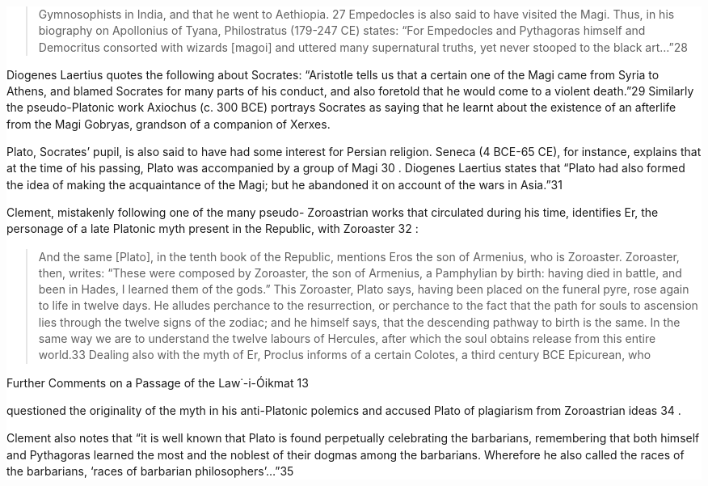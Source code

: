 
> Gymnosophists in India, and that he went to
> Aethiopia. 27
Empedocles is also said to have visited the Magi. Thus, in his
biography on Apollonius of Tyana, Philostratus (179-247 CE)
states: “For Empedocles and Pythagoras himself and
Democritus consorted with wizards [magoi] and uttered many
supernatural truths, yet never stooped to the black art…”28

Diogenes Laertius quotes the following about Socrates:
“Aristotle tells us that a certain one of the Magi came from
Syria to Athens, and blamed Socrates for many parts of his
conduct, and also foretold that he would come to a violent
death.”29 Similarly the pseudo-Platonic work Axiochus (c. 300
BCE) portrays Socrates as saying that he learnt about the
existence of an afterlife from the Magi Gobryas, grandson of a
companion of Xerxes.

Plato, Socrates’ pupil, is also said to have had some interest
for Persian religion. Seneca (4 BCE-65 CE), for instance,
explains that at the time of his passing, Plato was accompanied
by a group of Magi 30 . Diogenes Laertius states that “Plato had
also formed the idea of making the acquaintance of the Magi;
but he abandoned it on account of the wars in Asia.”31

Clement, mistakenly following one of the many pseudo-
Zoroastrian works that circulated during his time, identifies
Er, the personage of a late Platonic myth present in the
Republic, with Zoroaster 32 :

> And the same [Plato], in the tenth book of the
> Republic, mentions Eros the son of Armenius, who is
> Zoroaster. Zoroaster, then, writes: “These were
> composed by Zoroaster, the son of Armenius, a
> Pamphylian by birth: having died in battle, and been in
> Hades, I learned them of the gods.” This Zoroaster,
> Plato says, having been placed on the funeral pyre, rose
> again to life in twelve days. He alludes perchance to the
> resurrection, or perchance to the fact that the path for
> souls to ascension lies through the twelve signs of the
> zodiac; and he himself says, that the descending
> pathway to birth is the same. In the same way we are to
> understand the twelve labours of Hercules, after which
> the soul obtains release from this entire world.33
Dealing also with the myth of Er, Proclus informs of a
certain Colotes, a third century BCE Epicurean, who

Further Comments on a Passage of the Law˙-i-Óikmat             13

questioned the originality of the myth in his anti-Platonic
polemics and accused Plato of plagiarism from Zoroastrian
ideas 34 .

Clement also notes that “it is well known that Plato is found
perpetually celebrating the barbarians, remembering that both
himself and Pythagoras learned the most and the noblest of
their dogmas among the barbarians. Wherefore he also called
the races of the barbarians, ‘races of barbarian
philosophers’…”35
